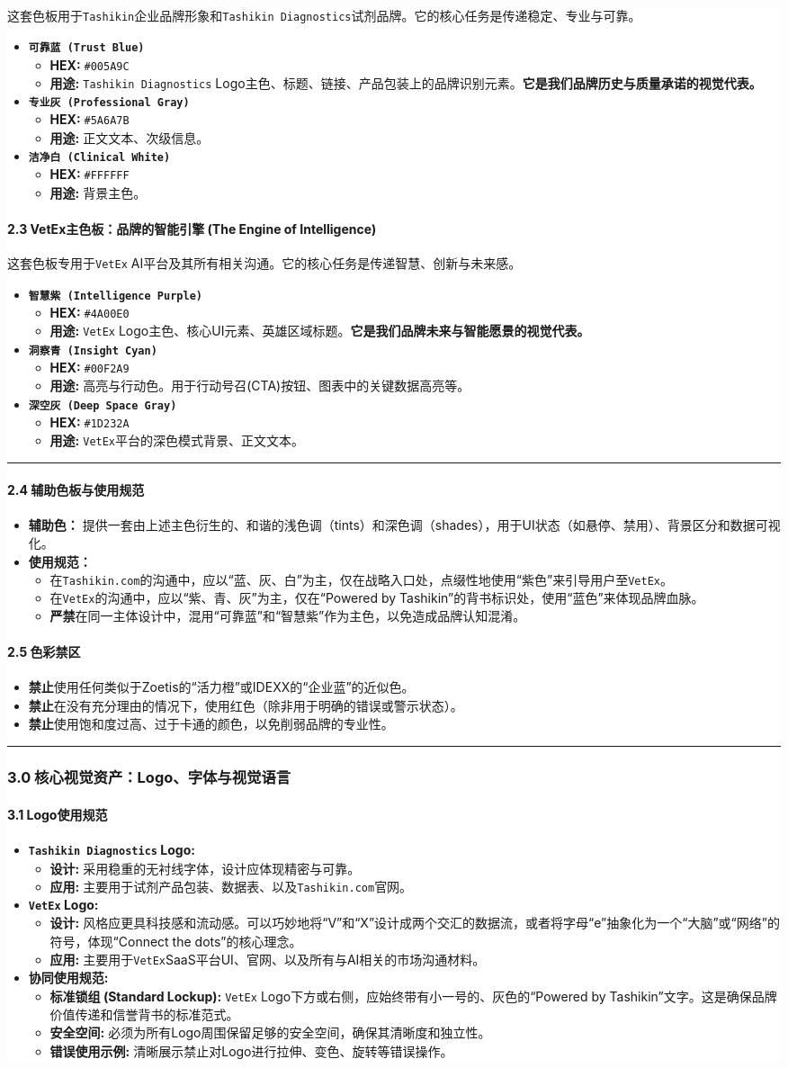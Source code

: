 这套色板用于`Tashikin`企业品牌形象和`Tashikin Diagnostics`试剂品牌。它的核心任务是传递稳定、专业与可靠。

*   **`可靠蓝 (Trust Blue)`**
    *   **HEX:** `#005A9C`
    *   **用途:** `Tashikin Diagnostics` Logo主色、标题、链接、产品包装上的品牌识别元素。**它是我们品牌历史与质量承诺的视觉代表。**
*   **`专业灰 (Professional Gray)`**
    *   **HEX:** `#5A6A7B`
    *   **用途:** 正文文本、次级信息。
*   **`洁净白 (Clinical White)`**
    *   **HEX:** `#FFFFFF`
    *   **用途:** 背景主色。

#### **2.3 VetEx主色板：品牌的智能引擎 (The Engine of Intelligence)**

这套色板专用于`VetEx` AI平台及其所有相关沟通。它的核心任务是传递智慧、创新与未来感。

*   **`智慧紫 (Intelligence Purple)`**
    *   **HEX:** `#4A00E0`
    *   **用途:** `VetEx` Logo主色、核心UI元素、英雄区域标题。**它是我们品牌未来与智能愿景的视觉代表。**
*   **`洞察青 (Insight Cyan)`**
    *   **HEX:** `#00F2A9`
    *   **用途:** 高亮与行动色。用于行动号召(CTA)按钮、图表中的关键数据高亮等。
*   **`深空灰 (Deep Space Gray)`**
    *   **HEX:** `#1D232A`
    *   **用途:** `VetEx`平台的深色模式背景、正文文本。

---

#### **2.4 辅助色板与使用规范**

*   **辅助色：** 提供一套由上述主色衍生的、和谐的浅色调（tints）和深色调（shades），用于UI状态（如悬停、禁用）、背景区分和数据可视化。
*   **使用规范：**
    *   在`Tashikin.com`的沟通中，应以“蓝、灰、白”为主，仅在战略入口处，点缀性地使用“紫色”来引导用户至`VetEx`。
    *   在`VetEx`的沟通中，应以“紫、青、灰”为主，仅在“Powered by Tashikin”的背书标识处，使用“蓝色”来体现品牌血脉。
    *   **严禁**在同一主体设计中，混用“可靠蓝”和“智慧紫”作为主色，以免造成品牌认知混淆。

#### **2.5 色彩禁区**

*   **禁止**使用任何类似于Zoetis的“活力橙”或IDEXX的“企业蓝”的近似色。
*   **禁止**在没有充分理由的情况下，使用红色（除非用于明确的错误或警示状态）。
*   **禁止**使用饱和度过高、过于卡通的颜色，以免削弱品牌的专业性。

---

### **3.0 核心视觉资产：Logo、字体与视觉语言**

#### **3.1 Logo使用规范**

*   **`Tashikin Diagnostics` Logo:**
    *   **设计:** 采用稳重的无衬线字体，设计应体现精密与可靠。
    *   **应用:** 主要用于试剂产品包装、数据表、以及`Tashikin.com`官网。
*   **`VetEx` Logo:**
    *   **设计:** 风格应更具科技感和流动感。可以巧妙地将“V”和“X”设计成两个交汇的数据流，或者将字母“e”抽象化为一个“大脑”或“网络”的符号，体现“Connect the dots”的核心理念。
    *   **应用:** 主要用于`VetEx`SaaS平台UI、官网、以及所有与AI相关的市场沟通材料。
*   **协同使用规范:**
    *   **标准锁组 (Standard Lockup):** `VetEx` Logo下方或右侧，应始终带有小一号的、灰色的“Powered by Tashikin”文字。这是确保品牌价值传递和信誉背书的标准范式。
    *   **安全空间:** 必须为所有Logo周围保留足够的安全空间，确保其清晰度和独立性。
    *   **错误使用示例:** 清晰展示禁止对Logo进行拉伸、变色、旋转等错误操作。
